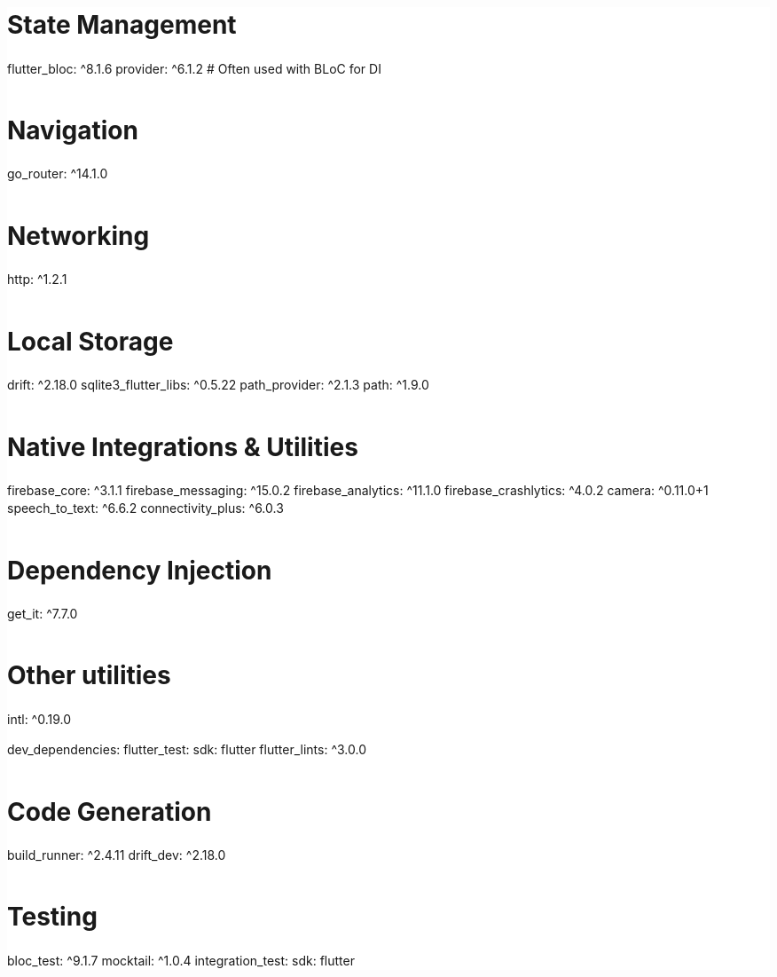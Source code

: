   # State Management
  flutter_bloc: ^8.1.6
  provider: ^6.1.2 # Often used with BLoC for DI

  # Navigation
  go_router: ^14.1.0

  # Networking
  http: ^1.2.1
  
  # Local Storage
  drift: ^2.18.0
  sqlite3_flutter_libs: ^0.5.22
  path_provider: ^2.1.3
  path: ^1.9.0

  # Native Integrations & Utilities
  firebase_core: ^3.1.1
  firebase_messaging: ^15.0.2
  firebase_analytics: ^11.1.0
  firebase_crashlytics: ^4.0.2
  camera: ^0.11.0+1
  speech_to_text: ^6.6.2
  connectivity_plus: ^6.0.3
  
  # Dependency Injection
  get_it: ^7.7.0

  # Other utilities
  intl: ^0.19.0

dev_dependencies:
  flutter_test:
    sdk: flutter
  flutter_lints: ^3.0.0
  
  # Code Generation
  build_runner: ^2.4.11
  drift_dev: ^2.18.0
  
  # Testing
  bloc_test: ^9.1.7
  mocktail: ^1.0.4
  integration_test:
    sdk: flutter
